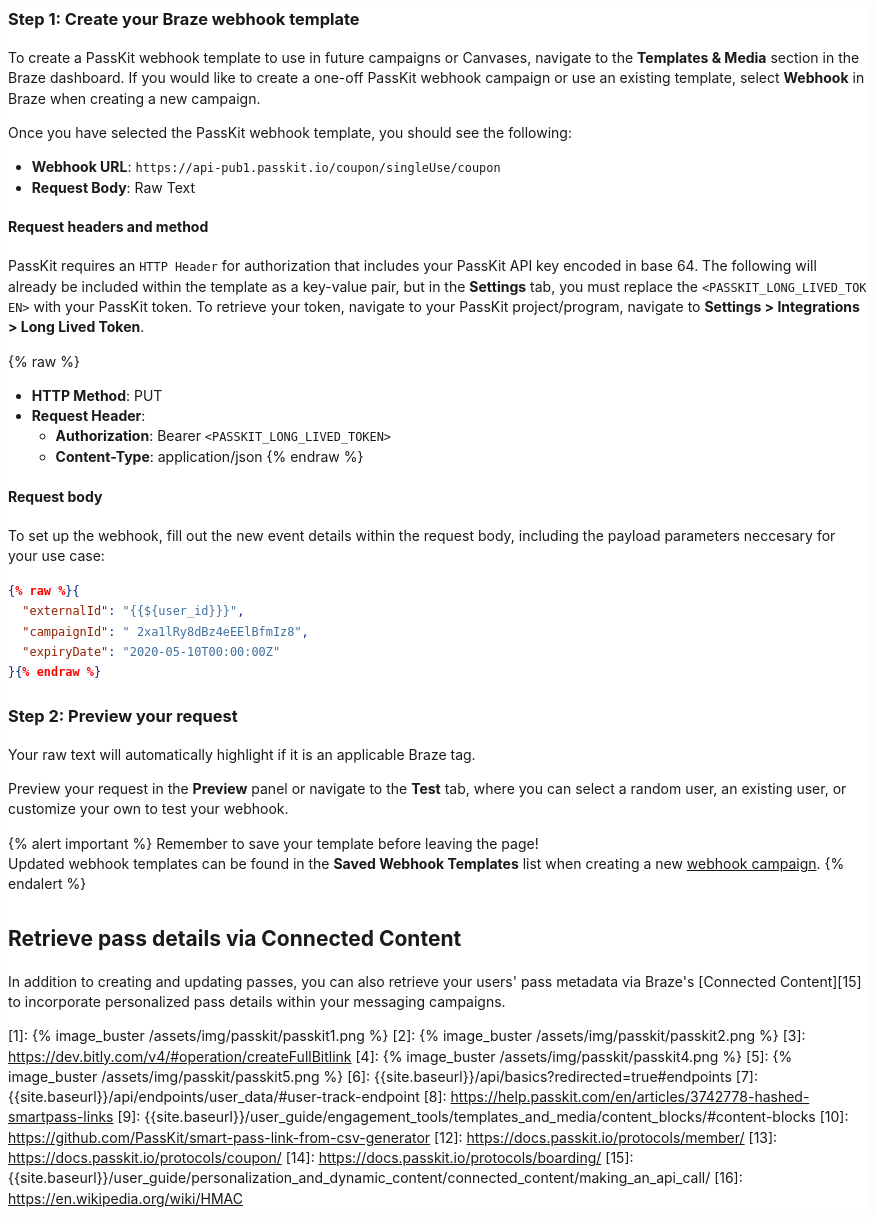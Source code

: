 ### Step 1: Create your Braze webhook template

To create a PassKit webhook template to use in future campaigns or Canvases, navigate to the **Templates & Media** section in the Braze dashboard. If you would like to create a one-off PassKit webhook campaign or use an existing template, select **Webhook** in Braze when creating a new campaign.

Once you have selected the PassKit webhook template, you should see the following:
- **Webhook URL**: `https://api-pub1.passkit.io/coupon/singleUse/coupon`
- **Request Body**: Raw Text

#### Request headers and method

PassKit requires an `HTTP Header` for authorization that includes your PassKit API key encoded in base 64. The following will already be included within the template as a key-value pair, but in the **Settings** tab, you must replace the `<PASSKIT_LONG_LIVED_TOKEN>` with your PassKit token. To retrieve your token, navigate to your PassKit project/program, navigate to **Settings > Integrations > Long Lived Token**.

{% raw %}
- **HTTP Method**: PUT
- **Request Header**:
  - **Authorization**: Bearer `<PASSKIT_LONG_LIVED_TOKEN>`
  - **Content-Type**: application/json
{% endraw %}

#### Request body

To set up the webhook, fill out the new event details within the request body, including the payload parameters neccesary for your use case:

```json
{% raw %}{
  "externalId": "{{${user_id}}}",
  "campaignId": " 2xa1lRy8dBz4eEElBfmIz8",
  "expiryDate": "2020-05-10T00:00:00Z"
}{% endraw %}
```

### Step 2: Preview your request

Your raw text will automatically highlight if it is an applicable Braze tag. 

Preview your request in the **Preview** panel or navigate to the **Test** tab, where you can select a random user, an existing user, or customize your own to test your webhook.

{% alert important %}
Remember to save your template before leaving the page! <br>Updated webhook templates can be found in the **Saved Webhook Templates** list when creating a new [webhook campaign]({{site.baseurl}}/user_guide/message_building_by_channel/webhooks/creating_a_webhook/). 
{% endalert %}

## Retrieve pass details via Connected Content

In addition to creating and updating passes, you can also retrieve your users' pass metadata via Braze's [Connected Content][15] to incorporate personalized pass details within your messaging campaigns.


[1]: {% image_buster /assets/img/passkit/passkit1.png %}
[2]: {% image_buster /assets/img/passkit/passkit2.png %}
[3]: https://dev.bitly.com/v4/#operation/createFullBitlink
[4]: {% image_buster /assets/img/passkit/passkit4.png %}
[5]: {% image_buster /assets/img/passkit/passkit5.png %}
[6]: {{site.baseurl}}/api/basics?redirected=true#endpoints
[7]: {{site.baseurl}}/api/endpoints/user_data/#user-track-endpoint
[8]: https://help.passkit.com/en/articles/3742778-hashed-smartpass-links
[9]: {{site.baseurl}}/user_guide/engagement_tools/templates_and_media/content_blocks/#content-blocks
[10]: https://github.com/PassKit/smart-pass-link-from-csv-generator
[12]: https://docs.passkit.io/protocols/member/
[13]: https://docs.passkit.io/protocols/coupon/
[14]: https://docs.passkit.io/protocols/boarding/
[15]: {{site.baseurl}}/user_guide/personalization_and_dynamic_content/connected_content/making_an_api_call/
[16]: https://en.wikipedia.org/wiki/HMAC